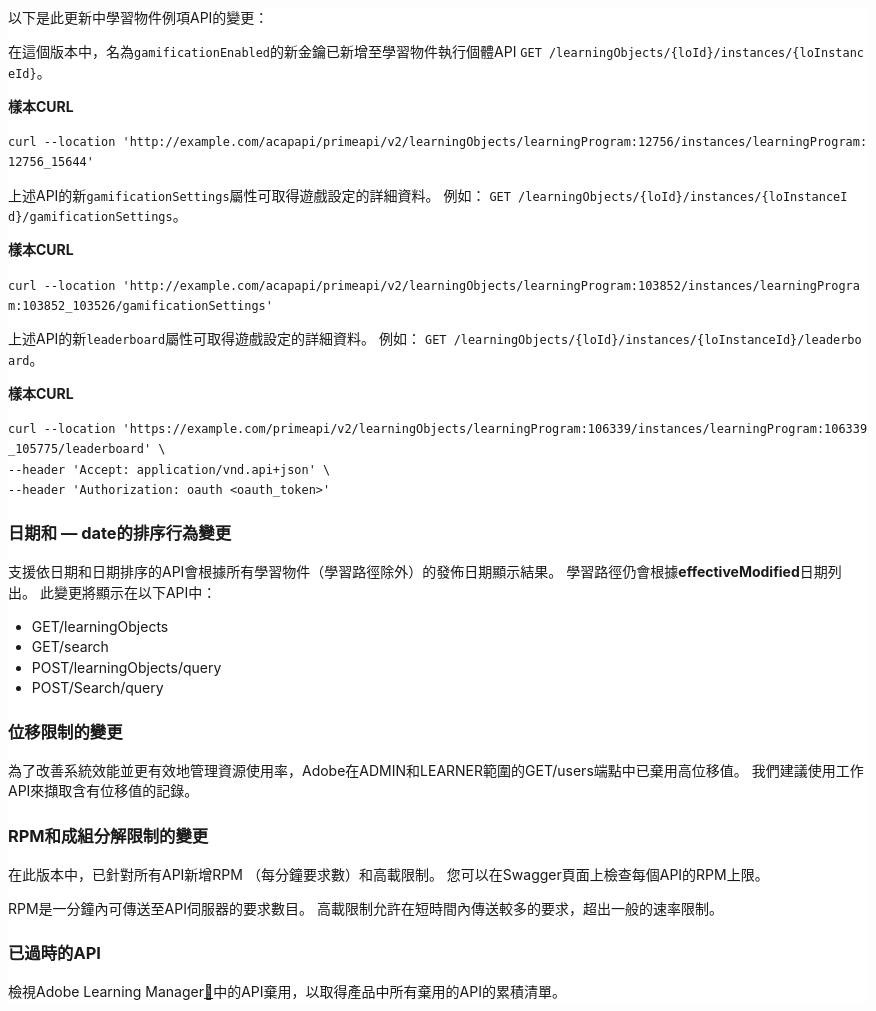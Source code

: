 以下是此更新中學習物件例項API的變更：

在這個版本中，名為`gamificationEnabled`的新金鑰已新增至學習物件執行個體API `GET /learningObjects/{loId}/instances/{loInstanceId}`。

**樣本CURL**

```
curl --location 'http://example.com/acapapi/primeapi/v2/learningObjects/learningProgram:12756/instances/learningProgram:12756_15644' 
```

上述API的新`gamificationSettings`屬性可取得遊戲設定的詳細資料。 例如： `GET /learningObjects/{loId}/instances/{loInstanceId}/gamificationSettings`。

**樣本CURL**

```
curl --location 'http://example.com/acapapi/primeapi/v2/learningObjects/learningProgram:103852/instances/learningProgram:103852_103526/gamificationSettings'
```

上述API的新`leaderboard`屬性可取得遊戲設定的詳細資料。 例如： `GET /learningObjects/{loId}/instances/{loInstanceId}/leaderboard`。

**樣本CURL**

```
curl --location 'https://example.com/primeapi/v2/learningObjects/learningProgram:106339/instances/learningProgram:106339_105775/leaderboard' \
--header 'Accept: application/vnd.api+json' \
--header 'Authorization: oauth <oauth_token>'
```

### 日期和 — date的排序行為變更

支援依日期和日期排序的API會根據所有學習物件（學習路徑除外）的發佈日期顯示結果。 學習路徑仍會根據&#x200B;**effectiveModified**&#x200B;日期列出。 此變更將顯示在以下API中：

* GET/learningObjects
* GET/search
* POST/learningObjects/query
* POST/Search/query

### 位移限制的變更

為了改善系統效能並更有效地管理資源使用率，Adobe在ADMIN和LEARNER範圍的GET/users端點中已棄用高位移值。 我們建議使用工作API來擷取含有位移值的記錄。

### RPM和成組分解限制的變更

在此版本中，已針對所有API新增RPM （每分鐘要求數）和高載限制。 您可以在Swagger頁面上檢查每個API的RPM上限。

RPM是一分鐘內可傳送至API伺服器的要求數目。 高載限制允許在短時間內傳送較多的要求，超出一般的速率限制。

### 已過時的API

檢視Adobe Learning Manager[&#128279;](/help/migrated/api-deprecations-list.md)中的API棄用，以取得產品中所有棄用的API的累積清單。
